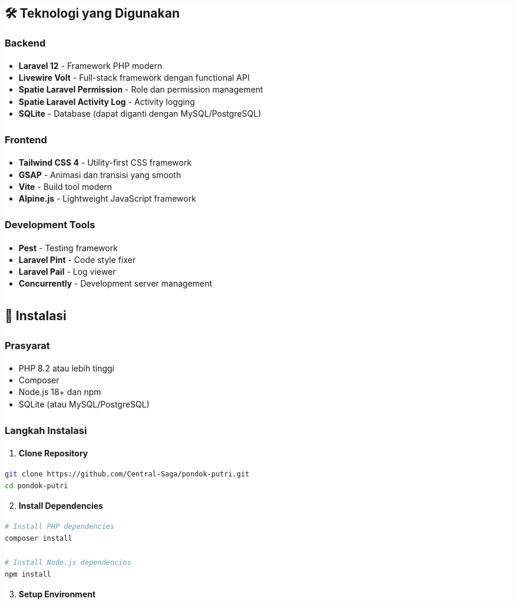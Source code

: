 ## 🛠️ Teknologi yang Digunakan

### **Backend**

-   **Laravel 12** - Framework PHP modern
-   **Livewire Volt** - Full-stack framework dengan functional API
-   **Spatie Laravel Permission** - Role dan permission management
-   **Spatie Laravel Activity Log** - Activity logging
-   **SQLite** - Database (dapat diganti dengan MySQL/PostgreSQL)

### **Frontend**

-   **Tailwind CSS 4** - Utility-first CSS framework
-   **GSAP** - Animasi dan transisi yang smooth
-   **Vite** - Build tool modern
-   **Alpine.js** - Lightweight JavaScript framework

### **Development Tools**

-   **Pest** - Testing framework
-   **Laravel Pint** - Code style fixer
-   **Laravel Pail** - Log viewer
-   **Concurrently** - Development server management

## 🚀 Instalasi

### **Prasyarat**

-   PHP 8.2 atau lebih tinggi
-   Composer
-   Node.js 18+ dan npm
-   SQLite (atau MySQL/PostgreSQL)

### **Langkah Instalasi**

1. **Clone Repository**

```bash
git clone https://github.com/Central-Saga/pondok-putri.git
cd pondok-putri
```

2. **Install Dependencies**

```bash
# Install PHP dependencies
composer install

# Install Node.js dependencies
npm install
```

3. **Setup Environment**
